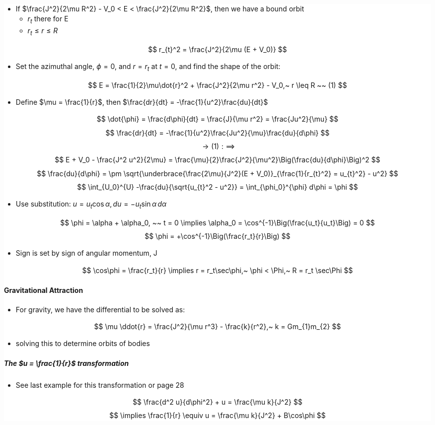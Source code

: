 * If $\frac{J^2}{2\mu R^2} - V_0 < E < \frac{J^2}{2\mu R^2}$, then we have a bound orbit
    * $r_t$ there for E
    * $r_t \leq r \leq R$

$$
    r_{t}^2 = \frac{J^2}{2\mu (E + V_0)}
$$

* Set the azimuthal angle, $\phi = 0$, and $r = r_t$ at $t = 0$, and find the shape of the orbit:

$$
    E = \frac{1}{2}\mu\dot{r}^2 + \frac{J^2}{2\mu r^2} - V_0,~ r \leq R ~~ (1)
$$

* Define $\mu = \frac{1}{r}$, then $\frac{dr}{dt} = -\frac{1}{u^2}\frac{du}{dt}$

$$
    \dot{\phi} = \frac{d\phi}{dt} = \frac{J}{\mu r^2} = \frac{Ju^2}{\mu} $$ $$
    \frac{dr}{dt} = -\frac{1}{u^2}\frac{Ju^2}{\mu}\frac{du}{d\phi} $$ $$
    \to (1): \implies $$ $$
    E + V_0 - \frac{J^2 u^2}{2\mu} = \frac{\mu}{2}\frac{J^2}{\mu^2}\Big(\frac{du}{d\phi}\Big)^2 $$ $$
    \frac{du}{d\phi} = \pm \sqrt{\underbrace{\frac{2\mu}{J^2}(E + V_0)}_{\frac{1}{r_{t}^2} = u_{t}^2} - u^2} $$ $$
    \int_{U_0}^{U} -\frac{du}{\sqrt{u_{t}^2 - u^2}} = \int_{\phi_0}^{\phi} d\phi = \phi
$$

* Use substitution: $u = u_t \cos\alpha, du = -u_t\sin\alpha \,d\alpha$

$$
    \phi = \alpha + \alpha_0, ~~ t = 0 \implies \alpha_0 = \cos^{-1}\Big(\frac{u_t}{u_t}\Big) = 0 $$ $$
    \phi = +\cos^{-1}\Big(\frac{r_t}{r}\Big)
$$

* Sign is set by sign of angular momentum, J

$$
    \cos\phi = \frac{r_t}{r} \implies r = r_t\sec\phi,~ \phi < \Phi,~ R = r_t \sec\Phi
$$

#### Gravitational Attraction

* For gravity, we have the differential to be solved as:

$$
    \mu \ddot{r} = \frac{J^2}{\mu r^3} - \frac{k}{r^2},~ k = Gm_{1}m_{2}
$$

* solving this to determine orbits of bodies

##### The $u = \frac{1}{r}$ transformation

* See last example for this transformation or page 28

$$
    \frac{d^2 u}{d\phi^2} + u = \frac{\mu k}{J^2} $$ $$
    \implies \frac{1}{r} \equiv u = \frac{\mu k}{J^2} + B\cos\phi
$$

